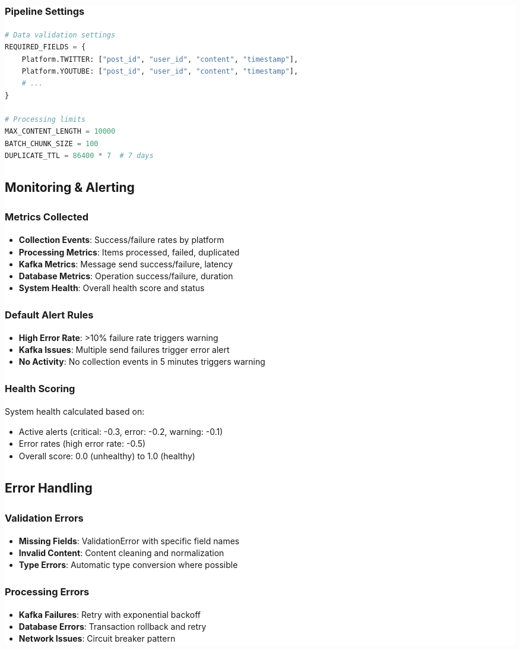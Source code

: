 ### Pipeline Settings

```python
# Data validation settings
REQUIRED_FIELDS = {
    Platform.TWITTER: ["post_id", "user_id", "content", "timestamp"],
    Platform.YOUTUBE: ["post_id", "user_id", "content", "timestamp"],
    # ...
}

# Processing limits
MAX_CONTENT_LENGTH = 10000
BATCH_CHUNK_SIZE = 100
DUPLICATE_TTL = 86400 * 7  # 7 days
```

## Monitoring & Alerting

### Metrics Collected

- **Collection Events**: Success/failure rates by platform
- **Processing Metrics**: Items processed, failed, duplicated
- **Kafka Metrics**: Message send success/failure, latency
- **Database Metrics**: Operation success/failure, duration
- **System Health**: Overall health score and status

### Default Alert Rules

- **High Error Rate**: >10% failure rate triggers warning
- **Kafka Issues**: Multiple send failures trigger error alert
- **No Activity**: No collection events in 5 minutes triggers warning

### Health Scoring

System health calculated based on:
- Active alerts (critical: -0.3, error: -0.2, warning: -0.1)
- Error rates (high error rate: -0.5)
- Overall score: 0.0 (unhealthy) to 1.0 (healthy)

## Error Handling

### Validation Errors

- **Missing Fields**: ValidationError with specific field names
- **Invalid Content**: Content cleaning and normalization
- **Type Errors**: Automatic type conversion where possible

### Processing Errors

- **Kafka Failures**: Retry with exponential backoff
- **Database Errors**: Transaction rollback and retry
- **Network Issues**: Circuit breaker pattern
